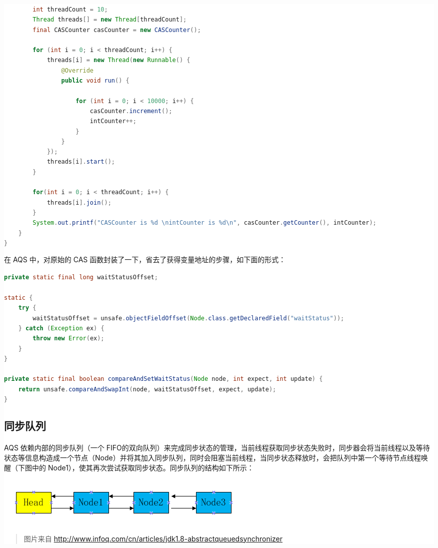 ```java
        int threadCount = 10;
        Thread threads[] = new Thread[threadCount];
        final CASCounter casCounter = new CASCounter();

        for (int i = 0; i < threadCount; i++) {
            threads[i] = new Thread(new Runnable() {
                @Override
                public void run() {

                    for (int i = 0; i < 10000; i++) {
                        casCounter.increment();
                        intCounter++;
                    }
                }
            });
            threads[i].start();
        }

        for(int i = 0; i < threadCount; i++) {
            threads[i].join();
        }
        System.out.printf("CASCounter is %d \nintCounter is %d\n", casCounter.getCounter(), intCounter);
    }
}
```

在 AQS 中，对原始的 CAS 函数封装了一下，省去了获得变量地址的步骤，如下面的形式：
```java
private static final long waitStatusOffset;

static {
    try {
        waitStatusOffset = unsafe.objectFieldOffset(Node.class.getDeclaredField("waitStatus"));
    } catch (Exception ex) {
        throw new Error(ex);
    }
}

private static final boolean compareAndSetWaitStatus(Node node, int expect, int update) {
    return unsafe.compareAndSwapInt(node, waitStatusOffset, expect, update);
}
```

## 同步队列


AQS 依赖内部的同步队列（一个 FIFO的双向队列）来完成同步状态的管理，当前线程获取同步状态失败时，同步器会将当前线程以及等待状态等信息构造成一个节点（Node）并将其加入同步队列，同时会阻塞当前线程，当同步状态释放时，会把队列中第一个等待节点线程唤醒（下图中的 Node1），使其再次尝试获取同步状态。同步队列的结构如下所示：

![](/images/aqs/同步队列.png)
> 图片来自 http://www.infoq.com/cn/articles/jdk1.8-abstractqueuedsynchronizer

